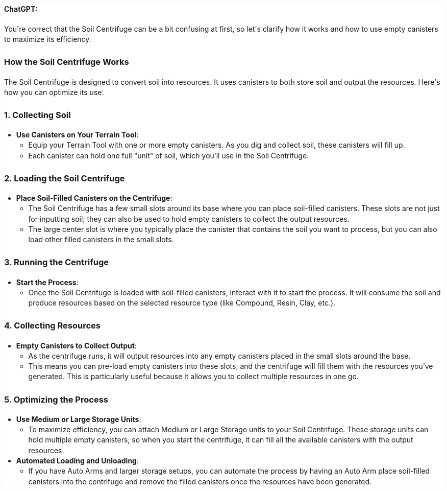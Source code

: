 #### ChatGPT:
You're correct that the Soil Centrifuge can be a bit confusing at first, so let's clarify how it works and how to use empty canisters to maximize its efficiency.

### **How the Soil Centrifuge Works**

The Soil Centrifuge is designed to convert soil into resources. It uses canisters to both store soil and output the resources. Here's how you can optimize its use:

### **1. Collecting Soil**

- **Use Canisters on Your Terrain Tool**:
  - Equip your Terrain Tool with one or more empty canisters. As you dig and collect soil, these canisters will fill up.
  - Each canister can hold one full "unit" of soil, which you’ll use in the Soil Centrifuge.

### **2. Loading the Soil Centrifuge**

- **Place Soil-Filled Canisters on the Centrifuge**:
  - The Soil Centrifuge has a few small slots around its base where you can place soil-filled canisters. These slots are not just for inputting soil; they can also be used to hold empty canisters to collect the output resources.
  - The large center slot is where you typically place the canister that contains the soil you want to process, but you can also load other filled canisters in the small slots.

### **3. Running the Centrifuge**

- **Start the Process**:
  - Once the Soil Centrifuge is loaded with soil-filled canisters, interact with it to start the process. It will consume the soil and produce resources based on the selected resource type (like Compound, Resin, Clay, etc.).

### **4. Collecting Resources**

- **Empty Canisters to Collect Output**:
  - As the centrifuge runs, it will output resources into any empty canisters placed in the small slots around the base.
  - This means you can pre-load empty canisters into these slots, and the centrifuge will fill them with the resources you’ve generated. This is particularly useful because it allows you to collect multiple resources in one go.

### **5. Optimizing the Process**

- **Use Medium or Large Storage Units**:
  - To maximize efficiency, you can attach Medium or Large Storage units to your Soil Centrifuge. These storage units can hold multiple empty canisters, so when you start the centrifuge, it can fill all the available canisters with the output resources.
- **Automated Loading and Unloading**:
  - If you have Auto Arms and larger storage setups, you can automate the process by having an Auto Arm place soil-filled canisters into the centrifuge and remove the filled canisters once the resources have been generated.
